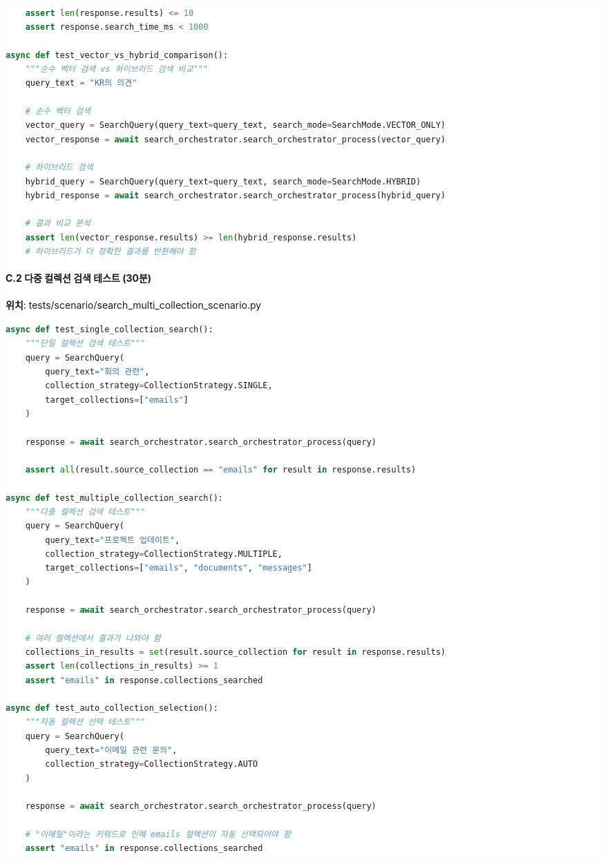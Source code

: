 ```python
    assert len(response.results) <= 10
    assert response.search_time_ms < 1000

async def test_vector_vs_hybrid_comparison():
    """순수 벡터 검색 vs 하이브리드 검색 비교"""
    query_text = "KR의 의견"
    
    # 순수 벡터 검색
    vector_query = SearchQuery(query_text=query_text, search_mode=SearchMode.VECTOR_ONLY)
    vector_response = await search_orchestrator.search_orchestrator_process(vector_query)
    
    # 하이브리드 검색
    hybrid_query = SearchQuery(query_text=query_text, search_mode=SearchMode.HYBRID)
    hybrid_response = await search_orchestrator.search_orchestrator_process(hybrid_query)
    
    # 결과 비교 분석
    assert len(vector_response.results) >= len(hybrid_response.results)
    # 하이브리드가 더 정확한 결과를 반환해야 함
```

#### C.2 다중 컬렉션 검색 테스트 (30분)
**위치**: tests/scenario/search_multi_collection_scenario.py
```python
async def test_single_collection_search():
    """단일 컬렉션 검색 테스트"""
    query = SearchQuery(
        query_text="회의 관련",
        collection_strategy=CollectionStrategy.SINGLE,
        target_collections=["emails"]
    )
    
    response = await search_orchestrator.search_orchestrator_process(query)
    
    assert all(result.source_collection == "emails" for result in response.results)

async def test_multiple_collection_search():
    """다중 컬렉션 검색 테스트"""
    query = SearchQuery(
        query_text="프로젝트 업데이트",
        collection_strategy=CollectionStrategy.MULTIPLE,
        target_collections=["emails", "documents", "messages"]
    )
    
    response = await search_orchestrator.search_orchestrator_process(query)
    
    # 여러 컬렉션에서 결과가 나와야 함
    collections_in_results = set(result.source_collection for result in response.results)
    assert len(collections_in_results) >= 1
    assert "emails" in response.collections_searched

async def test_auto_collection_selection():
    """자동 컬렉션 선택 테스트"""
    query = SearchQuery(
        query_text="이메일 관련 문의",
        collection_strategy=CollectionStrategy.AUTO
    )
    
    response = await search_orchestrator.search_orchestrator_process(query)
    
    # "이메일"이라는 키워드로 인해 emails 컬렉션이 자동 선택되어야 함
    assert "emails" in response.collections_searched
```
